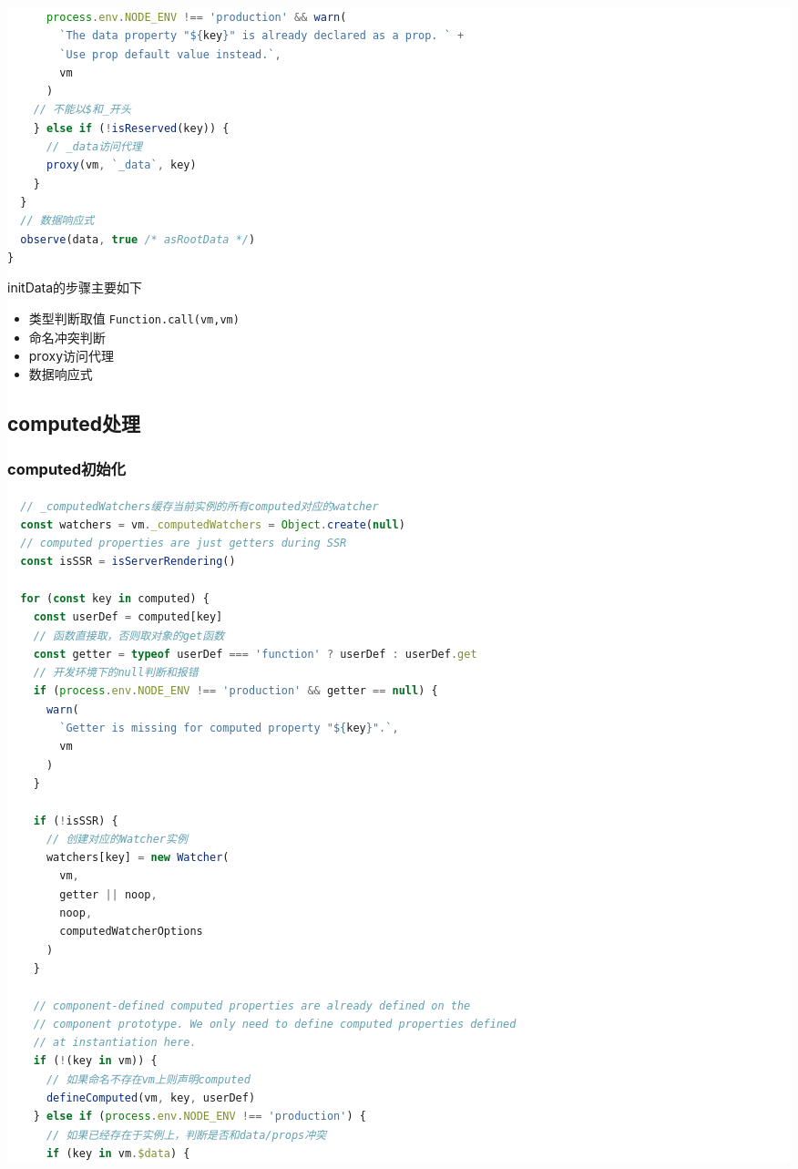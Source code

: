 ```js
      process.env.NODE_ENV !== 'production' && warn(
        `The data property "${key}" is already declared as a prop. ` +
        `Use prop default value instead.`,
        vm
      )
    // 不能以$和_开头
    } else if (!isReserved(key)) {
      // _data访问代理
      proxy(vm, `_data`, key)
    }
  }
  // 数据响应式
  observe(data, true /* asRootData */)
}
```

initData的步骤主要如下

- 类型判断取值 `Function.call(vm,vm)`
- 命名冲突判断
- proxy访问代理
- 数据响应式

## computed处理

### computed初始化

```js
  // _computedWatchers缓存当前实例的所有computed对应的watcher
  const watchers = vm._computedWatchers = Object.create(null)
  // computed properties are just getters during SSR
  const isSSR = isServerRendering()

  for (const key in computed) {
    const userDef = computed[key]
    // 函数直接取，否则取对象的get函数
    const getter = typeof userDef === 'function' ? userDef : userDef.get
   	// 开发环境下的null判断和报错
    if (process.env.NODE_ENV !== 'production' && getter == null) {
      warn(
        `Getter is missing for computed property "${key}".`,
        vm
      )
    }

    if (!isSSR) {
      // 创建对应的Watcher实例
      watchers[key] = new Watcher(
        vm,
        getter || noop,
        noop,
        computedWatcherOptions
      )
    }

    // component-defined computed properties are already defined on the
    // component prototype. We only need to define computed properties defined
    // at instantiation here.
    if (!(key in vm)) {
      // 如果命名不存在vm上则声明computed
      defineComputed(vm, key, userDef)
    } else if (process.env.NODE_ENV !== 'production') {
      // 如果已经存在于实例上，判断是否和data/props冲突
      if (key in vm.$data) {
```